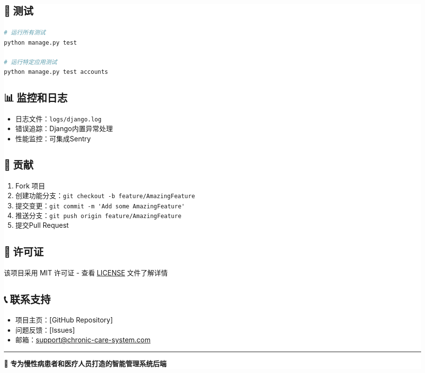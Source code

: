 ## 🧪 **测试**

```bash
# 运行所有测试
python manage.py test

# 运行特定应用测试
python manage.py test accounts
```

## 📊 **监控和日志**

- 日志文件：`logs/django.log`
- 错误追踪：Django内置异常处理
- 性能监控：可集成Sentry

## 🤝 **贡献**

1. Fork 项目
2. 创建功能分支：`git checkout -b feature/AmazingFeature`
3. 提交变更：`git commit -m 'Add some AmazingFeature'`
4. 推送分支：`git push origin feature/AmazingFeature`
5. 提交Pull Request

## 📄 **许可证**

该项目采用 MIT 许可证 - 查看 [LICENSE](LICENSE) 文件了解详情

## 📞 **联系支持**

- 项目主页：[GitHub Repository]
- 问题反馈：[Issues]
- 邮箱：support@chronic-care-system.com

---

🎯 **专为慢性病患者和医疗人员打造的智能管理系统后端** 
